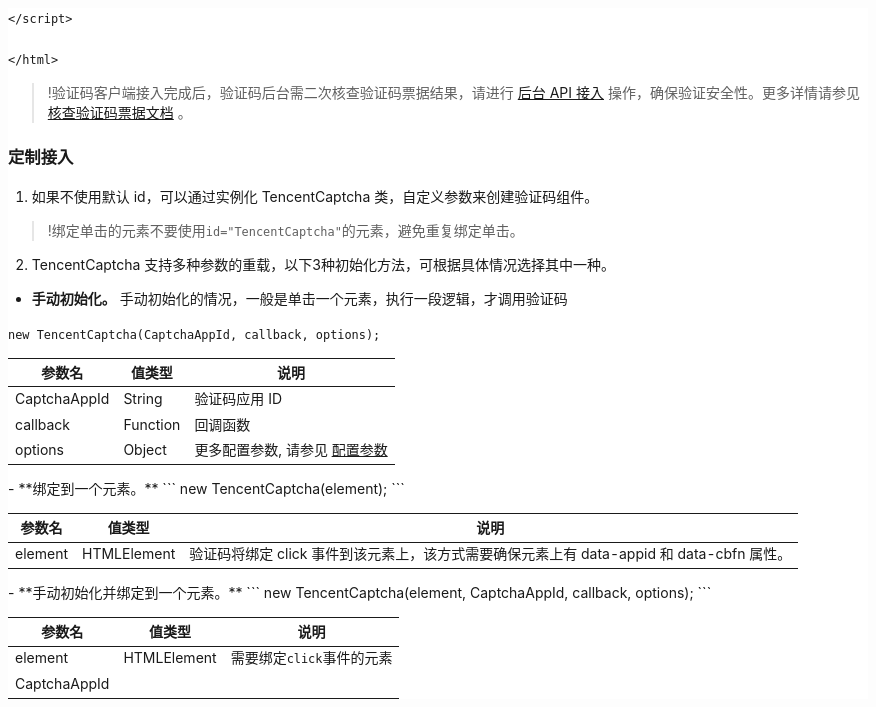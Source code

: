 ```
</script>

</html>
```
>!验证码客户端接入完成后，验证码后台需二次核查验证码票据结果，请进行 [后台 API 接入](https://console.cloud.tencent.com/api/explorer?Product=captcha&Version=2019-07-22&Action=DescribeCaptchaResult&SignVersion=) 操作，确保验证安全性。更多详情请参见 [核查验证码票据文档](https://cloud.tencent.com/document/product/1110/36926) 。

### 定制接入
1. 如果不使用默认 id，可以通过实例化 TencentCaptcha 类，自定义参数来创建验证码组件。
>!绑定单击的元素不要使用`id="TencentCaptcha"`的元素，避免重复绑定单击。
>
2. TencentCaptcha 支持多种参数的重载，以下3种初始化方法，可根据具体情况选择其中一种。
 - **手动初始化。**
手动初始化的情况，一般是单击一个元素，执行一段逻辑，才调用验证码
```
new TencentCaptcha(CaptchaAppId, callback, options);
```
<table>
<thead><tr>
<th>参数名</th><th>值类型</th><th>说明</th></tr>
</thead>
<tbody><tr><td>CaptchaAppId</td><td>String</td>
<td>验证码应用 ID</td></tr><tr><td>callback</td><td>Function</td><td>回调函数</td>
</tr><tr><td>options</td><td>Object</td>
<td>更多配置参数, 请参见 <a href="#pzcs">配置参数</a></td>
</tr></tbody></table>
 - **绑定到一个元素。**
```
new TencentCaptcha(element);
```
<table>
<thead>
<tr>
<th>参数名</th>
<th>值类型</th>
<th>说明</th>
</tr>
</thead>
<tbody><tr>
<td>element</td>
<td>HTMLElement</td>
<td>验证码将绑定 click 事件到该元素上，该方式需要确保元素上有 data-appid 和 data-cbfn 属性。</td>
</tr>
</tbody></table>
 - **手动初始化并绑定到一个元素。**
```
new TencentCaptcha(element, CaptchaAppId, callback, options);
```
<table>
<thead>
<tr>
<th>参数名</th>
<th>值类型</th>
<th>说明</th>
</tr>
</thead>
<tbody><tr>
<td>element</td>
<td>HTMLElement</td>
<td>需要绑定<code>click</code>事件的元素</td>
</tr>
<tr>
<td>CaptchaAppId</td>
